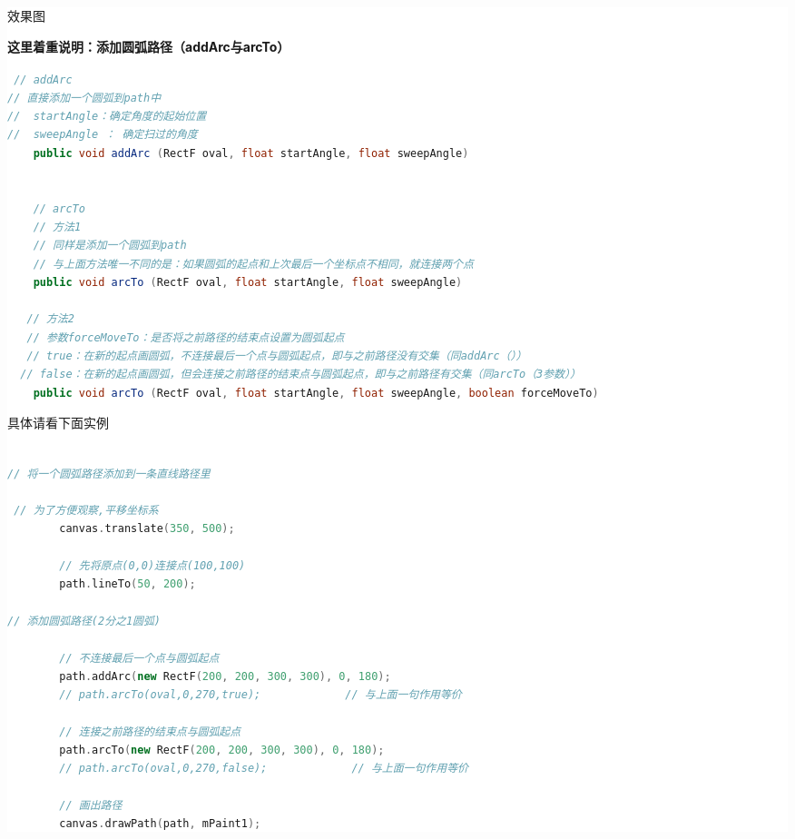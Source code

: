 效果图

**这里着重说明：添加圆弧路径（addArc与arcTo）**

```java
 // addArc
// 直接添加一个圆弧到path中
//  startAngle：确定角度的起始位置
//  sweepAngle ： 确定扫过的角度
    public void addArc (RectF oval, float startAngle, float sweepAngle)


    // arcTo
    // 方法1
    // 同样是添加一个圆弧到path
    // 与上面方法唯一不同的是：如果圆弧的起点和上次最后一个坐标点不相同，就连接两个点
    public void arcTo (RectF oval, float startAngle, float sweepAngle)
   
   // 方法2
   // 参数forceMoveTo：是否将之前路径的结束点设置为圆弧起点
   // true：在新的起点画圆弧，不连接最后一个点与圆弧起点，即与之前路径没有交集（同addArc（））
  // false：在新的起点画圆弧，但会连接之前路径的结束点与圆弧起点，即与之前路径有交集（同arcTo（3参数））
    public void arcTo (RectF oval, float startAngle, float sweepAngle, boolean forceMoveTo)
```

具体请看下面实例

```cpp

// 将一个圆弧路径添加到一条直线路径里

 // 为了方便观察,平移坐标系
        canvas.translate(350, 500);

        // 先将原点(0,0)连接点(100,100)
        path.lineTo(50, 200);

// 添加圆弧路径(2分之1圆弧)

        // 不连接最后一个点与圆弧起点
        path.addArc(new RectF(200, 200, 300, 300), 0, 180);
        // path.arcTo(oval,0,270,true);             // 与上面一句作用等价
        
        // 连接之前路径的结束点与圆弧起点
        path.arcTo(new RectF(200, 200, 300, 300), 0, 180);
        // path.arcTo(oval,0,270,false);             // 与上面一句作用等价
        
        // 画出路径
        canvas.drawPath(path, mPaint1);

```
